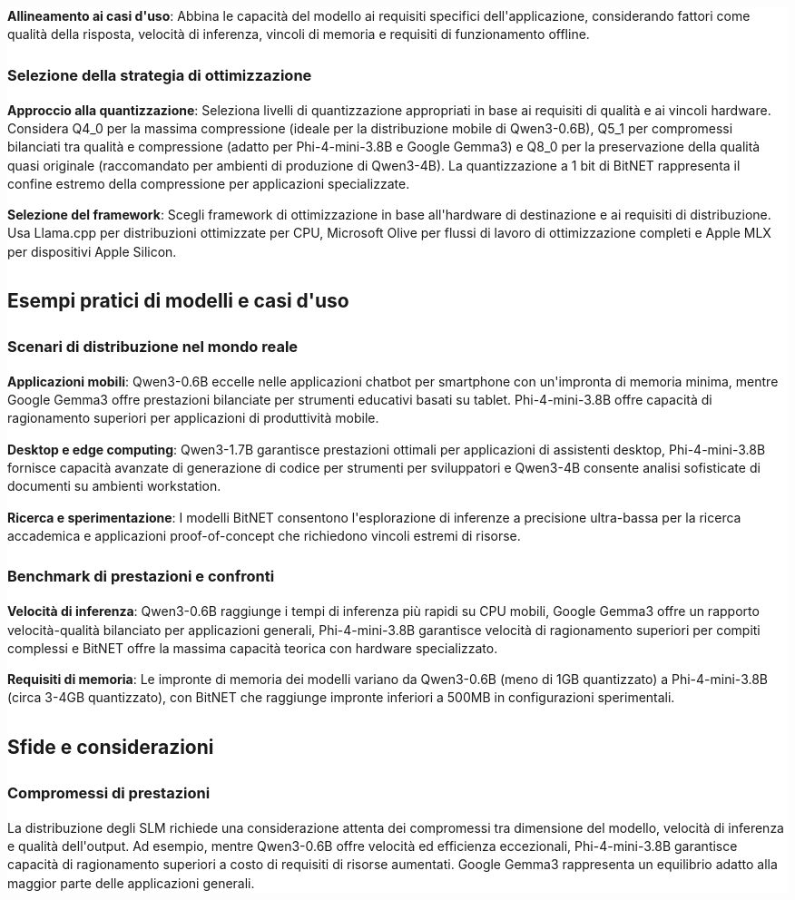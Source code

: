 **Allineamento ai casi d'uso**: Abbina le capacità del modello ai requisiti specifici dell'applicazione, considerando fattori come qualità della risposta, velocità di inferenza, vincoli di memoria e requisiti di funzionamento offline.

### Selezione della strategia di ottimizzazione

**Approccio alla quantizzazione**: Seleziona livelli di quantizzazione appropriati in base ai requisiti di qualità e ai vincoli hardware. Considera Q4_0 per la massima compressione (ideale per la distribuzione mobile di Qwen3-0.6B), Q5_1 per compromessi bilanciati tra qualità e compressione (adatto per Phi-4-mini-3.8B e Google Gemma3) e Q8_0 per la preservazione della qualità quasi originale (raccomandato per ambienti di produzione di Qwen3-4B). La quantizzazione a 1 bit di BitNET rappresenta il confine estremo della compressione per applicazioni specializzate.

**Selezione del framework**: Scegli framework di ottimizzazione in base all'hardware di destinazione e ai requisiti di distribuzione. Usa Llama.cpp per distribuzioni ottimizzate per CPU, Microsoft Olive per flussi di lavoro di ottimizzazione completi e Apple MLX per dispositivi Apple Silicon.

## Esempi pratici di modelli e casi d'uso

### Scenari di distribuzione nel mondo reale

**Applicazioni mobili**: Qwen3-0.6B eccelle nelle applicazioni chatbot per smartphone con un'impronta di memoria minima, mentre Google Gemma3 offre prestazioni bilanciate per strumenti educativi basati su tablet. Phi-4-mini-3.8B offre capacità di ragionamento superiori per applicazioni di produttività mobile.

**Desktop e edge computing**: Qwen3-1.7B garantisce prestazioni ottimali per applicazioni di assistenti desktop, Phi-4-mini-3.8B fornisce capacità avanzate di generazione di codice per strumenti per sviluppatori e Qwen3-4B consente analisi sofisticate di documenti su ambienti workstation.

**Ricerca e sperimentazione**: I modelli BitNET consentono l'esplorazione di inferenze a precisione ultra-bassa per la ricerca accademica e applicazioni proof-of-concept che richiedono vincoli estremi di risorse.

### Benchmark di prestazioni e confronti

**Velocità di inferenza**: Qwen3-0.6B raggiunge i tempi di inferenza più rapidi su CPU mobili, Google Gemma3 offre un rapporto velocità-qualità bilanciato per applicazioni generali, Phi-4-mini-3.8B garantisce velocità di ragionamento superiori per compiti complessi e BitNET offre la massima capacità teorica con hardware specializzato.

**Requisiti di memoria**: Le impronte di memoria dei modelli variano da Qwen3-0.6B (meno di 1GB quantizzato) a Phi-4-mini-3.8B (circa 3-4GB quantizzato), con BitNET che raggiunge impronte inferiori a 500MB in configurazioni sperimentali.

## Sfide e considerazioni

### Compromessi di prestazioni

La distribuzione degli SLM richiede una considerazione attenta dei compromessi tra dimensione del modello, velocità di inferenza e qualità dell'output. Ad esempio, mentre Qwen3-0.6B offre velocità ed efficienza eccezionali, Phi-4-mini-3.8B garantisce capacità di ragionamento superiori a costo di requisiti di risorse aumentati. Google Gemma3 rappresenta un equilibrio adatto alla maggior parte delle applicazioni generali.
